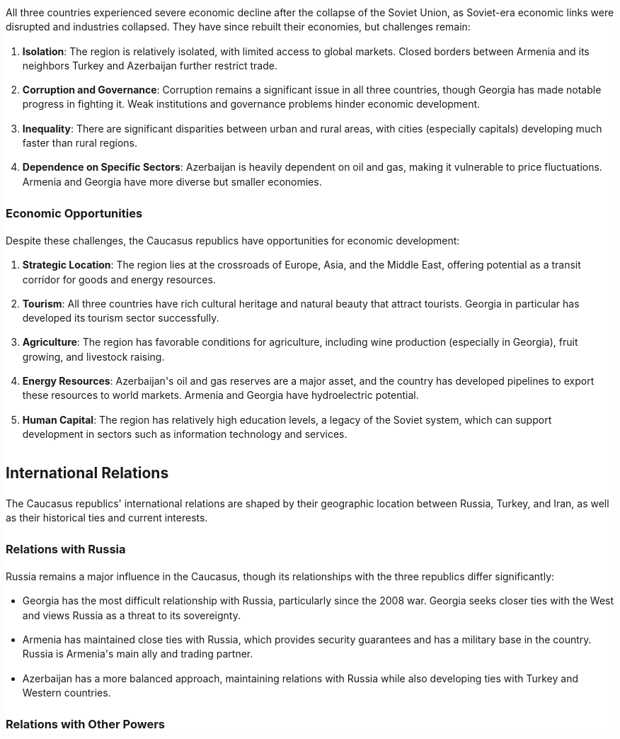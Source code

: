All three countries experienced severe economic decline after the collapse of the Soviet Union, as Soviet-era economic links were disrupted and industries collapsed. They have since rebuilt their economies, but challenges remain:

1. **Isolation**: The region is relatively isolated, with limited access to global markets. Closed borders between Armenia and its neighbors Turkey and Azerbaijan further restrict trade.

2. **Corruption and Governance**: Corruption remains a significant issue in all three countries, though Georgia has made notable progress in fighting it. Weak institutions and governance problems hinder economic development.

3. **Inequality**: There are significant disparities between urban and rural areas, with cities (especially capitals) developing much faster than rural regions.

4. **Dependence on Specific Sectors**: Azerbaijan is heavily dependent on oil and gas, making it vulnerable to price fluctuations. Armenia and Georgia have more diverse but smaller economies.

### Economic Opportunities

Despite these challenges, the Caucasus republics have opportunities for economic development:

1. **Strategic Location**: The region lies at the crossroads of Europe, Asia, and the Middle East, offering potential as a transit corridor for goods and energy resources.

2. **Tourism**: All three countries have rich cultural heritage and natural beauty that attract tourists. Georgia in particular has developed its tourism sector successfully.

3. **Agriculture**: The region has favorable conditions for agriculture, including wine production (especially in Georgia), fruit growing, and livestock raising.

4. **Energy Resources**: Azerbaijan's oil and gas reserves are a major asset, and the country has developed pipelines to export these resources to world markets. Armenia and Georgia have hydroelectric potential.

5. **Human Capital**: The region has relatively high education levels, a legacy of the Soviet system, which can support development in sectors such as information technology and services.

## International Relations

The Caucasus republics' international relations are shaped by their geographic location between Russia, Turkey, and Iran, as well as their historical ties and current interests.

### Relations with Russia

Russia remains a major influence in the Caucasus, though its relationships with the three republics differ significantly:

- Georgia has the most difficult relationship with Russia, particularly since the 2008 war. Georgia seeks closer ties with the West and views Russia as a threat to its sovereignty.

- Armenia has maintained close ties with Russia, which provides security guarantees and has a military base in the country. Russia is Armenia's main ally and trading partner.

- Azerbaijan has a more balanced approach, maintaining relations with Russia while also developing ties with Turkey and Western countries.

### Relations with Other Powers
